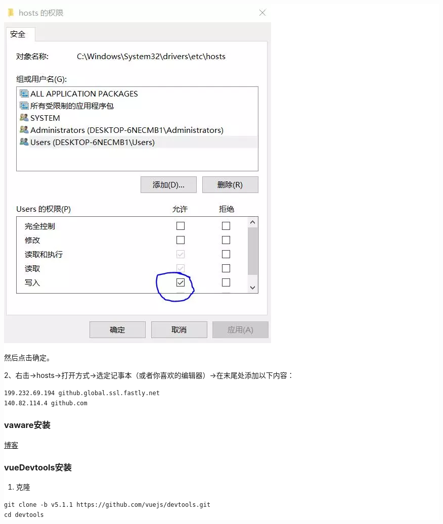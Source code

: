 ![连不上github怎么办，10种解决方案](javaNote.assets/066ef56066991694388d76bb24032389.png)

然后点击确定。

2、右击->hosts->打开方式->选定记事本（或者你喜欢的编辑器）->在末尾处添加以下内容：

```
199.232.69.194 github.global.ssl.fastly.net
140.82.114.4 github.com
```

### vaware安装

[博客](https://www.runoob.com/w3cnote/vmware-install-centos7.html)

### vueDevtools安装

1. 克隆

```
git clone -b v5.1.1 https://github.com/vuejs/devtools.git
cd devtools
```
